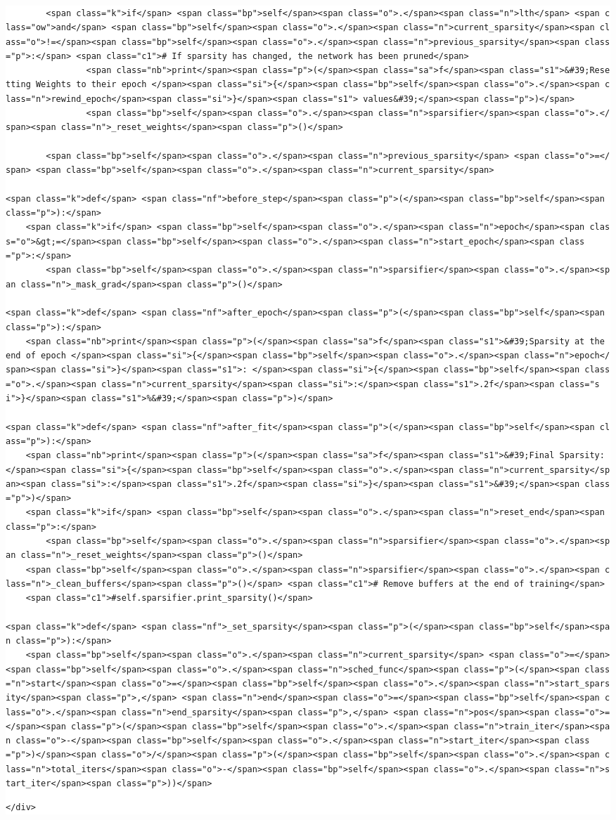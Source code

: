             <span class="k">if</span> <span class="bp">self</span><span class="o">.</span><span class="n">lth</span> <span class="ow">and</span> <span class="bp">self</span><span class="o">.</span><span class="n">current_sparsity</span><span class="o">!=</span><span class="bp">self</span><span class="o">.</span><span class="n">previous_sparsity</span><span class="p">:</span> <span class="c1"># If sparsity has changed, the network has been pruned</span>
                    <span class="nb">print</span><span class="p">(</span><span class="sa">f</span><span class="s1">&#39;Resetting Weights to their epoch </span><span class="si">{</span><span class="bp">self</span><span class="o">.</span><span class="n">rewind_epoch</span><span class="si">}</span><span class="s1"> values&#39;</span><span class="p">)</span>
                    <span class="bp">self</span><span class="o">.</span><span class="n">sparsifier</span><span class="o">.</span><span class="n">_reset_weights</span><span class="p">()</span>

            <span class="bp">self</span><span class="o">.</span><span class="n">previous_sparsity</span> <span class="o">=</span> <span class="bp">self</span><span class="o">.</span><span class="n">current_sparsity</span>

    <span class="k">def</span> <span class="nf">before_step</span><span class="p">(</span><span class="bp">self</span><span class="p">):</span>
        <span class="k">if</span> <span class="bp">self</span><span class="o">.</span><span class="n">epoch</span><span class="o">&gt;=</span><span class="bp">self</span><span class="o">.</span><span class="n">start_epoch</span><span class="p">:</span>
            <span class="bp">self</span><span class="o">.</span><span class="n">sparsifier</span><span class="o">.</span><span class="n">_mask_grad</span><span class="p">()</span>

    <span class="k">def</span> <span class="nf">after_epoch</span><span class="p">(</span><span class="bp">self</span><span class="p">):</span>
        <span class="nb">print</span><span class="p">(</span><span class="sa">f</span><span class="s1">&#39;Sparsity at the end of epoch </span><span class="si">{</span><span class="bp">self</span><span class="o">.</span><span class="n">epoch</span><span class="si">}</span><span class="s1">: </span><span class="si">{</span><span class="bp">self</span><span class="o">.</span><span class="n">current_sparsity</span><span class="si">:</span><span class="s1">.2f</span><span class="si">}</span><span class="s1">%&#39;</span><span class="p">)</span>

    <span class="k">def</span> <span class="nf">after_fit</span><span class="p">(</span><span class="bp">self</span><span class="p">):</span>
        <span class="nb">print</span><span class="p">(</span><span class="sa">f</span><span class="s1">&#39;Final Sparsity: </span><span class="si">{</span><span class="bp">self</span><span class="o">.</span><span class="n">current_sparsity</span><span class="si">:</span><span class="s1">.2f</span><span class="si">}</span><span class="s1">&#39;</span><span class="p">)</span>
        <span class="k">if</span> <span class="bp">self</span><span class="o">.</span><span class="n">reset_end</span><span class="p">:</span>
            <span class="bp">self</span><span class="o">.</span><span class="n">sparsifier</span><span class="o">.</span><span class="n">_reset_weights</span><span class="p">()</span>
        <span class="bp">self</span><span class="o">.</span><span class="n">sparsifier</span><span class="o">.</span><span class="n">_clean_buffers</span><span class="p">()</span> <span class="c1"># Remove buffers at the end of training</span>
        <span class="c1">#self.sparsifier.print_sparsity()</span>

    <span class="k">def</span> <span class="nf">_set_sparsity</span><span class="p">(</span><span class="bp">self</span><span class="p">):</span>
        <span class="bp">self</span><span class="o">.</span><span class="n">current_sparsity</span> <span class="o">=</span> <span class="bp">self</span><span class="o">.</span><span class="n">sched_func</span><span class="p">(</span><span class="n">start</span><span class="o">=</span><span class="bp">self</span><span class="o">.</span><span class="n">start_sparsity</span><span class="p">,</span> <span class="n">end</span><span class="o">=</span><span class="bp">self</span><span class="o">.</span><span class="n">end_sparsity</span><span class="p">,</span> <span class="n">pos</span><span class="o">=</span><span class="p">(</span><span class="bp">self</span><span class="o">.</span><span class="n">train_iter</span><span class="o">-</span><span class="bp">self</span><span class="o">.</span><span class="n">start_iter</span><span class="p">)</span><span class="o">/</span><span class="p">(</span><span class="bp">self</span><span class="o">.</span><span class="n">total_iters</span><span class="o">-</span><span class="bp">self</span><span class="o">.</span><span class="n">start_iter</span><span class="p">))</span>
</pre></div>

    </div>
</div>